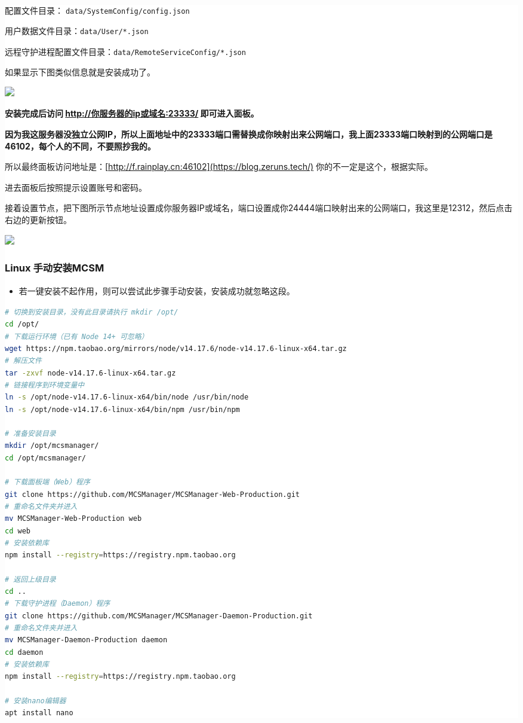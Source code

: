 配置文件目录： `data/SystemConfig/config.json`

用户数据文件目录：`data/User/*.json`

远程守护进程配置文件目录：`data/RemoteServiceConfig/*.json`

如果显示下图类似信息就是安装成功了。

![](https://tc.zeruns.tech/images/2023/01/24/image5ed466ff2ee53a68.png)

**安装完成后访问 [http://你服务器的ip或域名:23333/](https://blog.zeruns.tech/) 即可进入面板。**

**因为我这服务器没独立公网IP，所以上面地址中的23333端口需替换成你映射出来公网端口，我上面23333端口映射到的公网端口是46102，每个人的不同，不要照抄我的。**

所以最终面板访问地址是：[http://f.rainplay.cn:46102](https://blog.zeruns.tech/) 你的不一定是这个，根据实际。

进去面板后按照提示设置账号和密码。

接着设置节点，把下图所示节点地址设置成你服务器IP或域名，端口设置成你24444端口映射出来的公网端口，我这里是12312，然后点击右边的更新按钮。

![](https://tc.zeruns.tech/images/2023/01/24/image64c6a0dba23e25e3.png)

### Linux 手动安装MCSM

- 若一键安装不起作用，则可以尝试此步骤手动安装，安装成功就忽略这段。

```bash
# 切换到安装目录，没有此目录请执行 mkdir /opt/
cd /opt/
# 下载运行环境（已有 Node 14+ 可忽略）
wget https://npm.taobao.org/mirrors/node/v14.17.6/node-v14.17.6-linux-x64.tar.gz
# 解压文件
tar -zxvf node-v14.17.6-linux-x64.tar.gz
# 链接程序到环境变量中
ln -s /opt/node-v14.17.6-linux-x64/bin/node /usr/bin/node
ln -s /opt/node-v14.17.6-linux-x64/bin/npm /usr/bin/npm

# 准备安装目录
mkdir /opt/mcsmanager/
cd /opt/mcsmanager/

# 下载面板端（Web）程序
git clone https://github.com/MCSManager/MCSManager-Web-Production.git
# 重命名文件夹并进入
mv MCSManager-Web-Production web
cd web
# 安装依赖库
npm install --registry=https://registry.npm.taobao.org

# 返回上级目录
cd ..
# 下载守护进程（Daemon）程序
git clone https://github.com/MCSManager/MCSManager-Daemon-Production.git
# 重命名文件夹并进入
mv MCSManager-Daemon-Production daemon
cd daemon
# 安装依赖库
npm install --registry=https://registry.npm.taobao.org

# 安装nano编辑器
apt install nano
```
